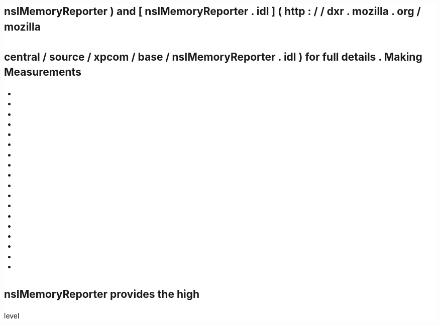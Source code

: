 nsIMemoryReporter
)
and
[
nsIMemoryReporter
.
idl
]
(
http
:
/
/
dxr
.
mozilla
.
org
/
mozilla
-
central
/
source
/
xpcom
/
base
/
nsIMemoryReporter
.
idl
)
for
full
details
.
Making
Measurements
-
-
-
-
-
-
-
-
-
-
-
-
-
-
-
-
-
-
-
nsIMemoryReporter
provides
the
high
-
level